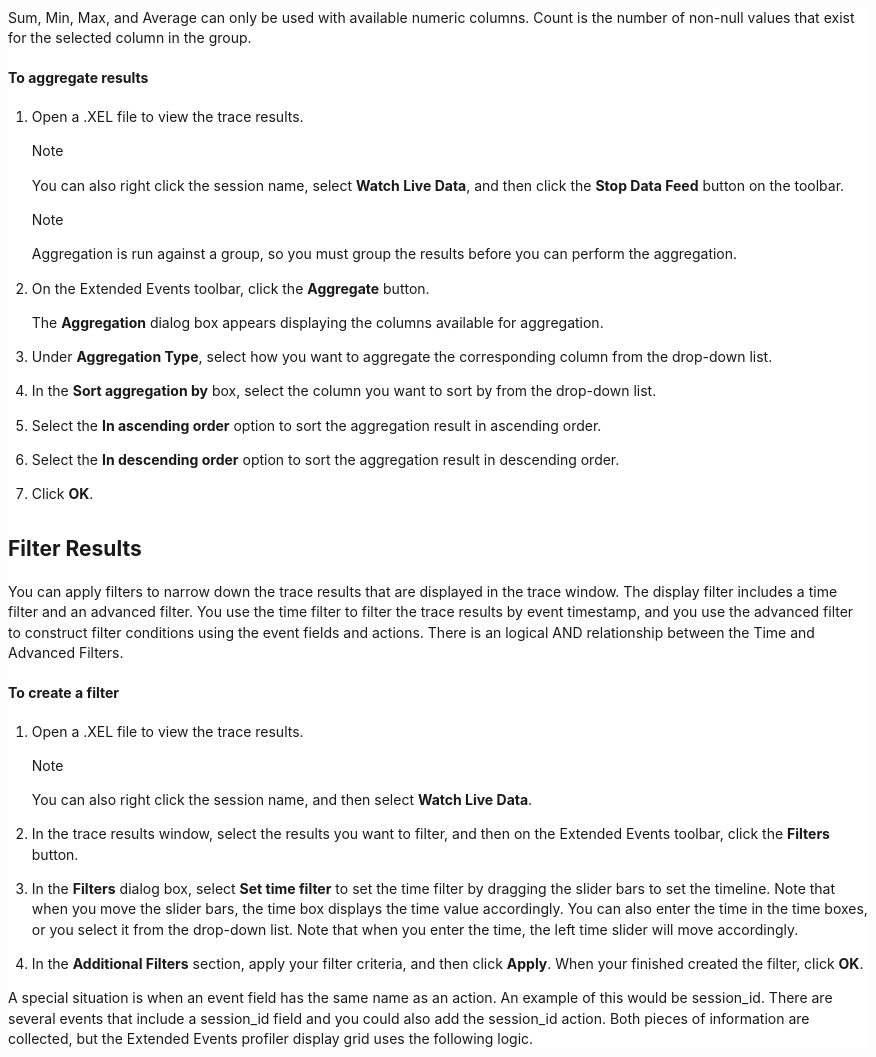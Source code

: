  Sum, Min,  Max, and Average can only be used with available numeric columns. Count is the number of non\-null values that exist for the selected column in the group.  
  
#### To aggregate results  
  
1.  Open a .XEL file to view the trace results.  
  
    > [!NOTE]  
    >  You can also right click the session name, select **Watch Live Data**, and then click the **Stop Data Feed** button on the toolbar.  
  
    > [!NOTE]  
    >  Aggregation is run against a group, so you must group the results before you can perform the aggregation.  
  
2.  On the Extended Events toolbar, click the **Aggregate** button.  
  
     The **Aggregation** dialog box appears displaying the columns available for aggregation.  
  
3.  Under **Aggregation Type**, select how you want to aggregate the corresponding column from the drop\-down list.  
  
4.  In the **Sort aggregation by** box, select the column you want to sort by from the drop\-down list.  
  
5.  Select the **In ascending order** option to sort the aggregation result in ascending order.  
  
6.  Select the **In descending order** option to sort the aggregation result in descending order.  
  
7.  Click **OK**.  
  
##  <a name="Filter"></a> Filter Results  
 You can apply filters to narrow down the trace results that are displayed in the trace window. The display filter includes a time filter and an advanced filter. You use the time filter to filter the trace results by event timestamp, and you use the advanced filter to construct filter conditions using the event fields and actions. There is an logical AND relationship between the Time and Advanced Filters.  
  
#### To create a filter  
  
1.  Open a .XEL file to view the trace results.  
  
    > [!NOTE]  
    >  You can also right click the session name, and then select **Watch Live Data**.  
  
2.  In the trace results window, select the results you want to filter, and then on the Extended Events toolbar, click the **Filters** button.  
  
3.  In the **Filters** dialog box, select **Set time filter** to set the time filter by dragging the slider bars to set the timeline. Note that when you move the slider bars, the time box displays the time value accordingly. You can also enter the time in the time boxes, or you select it from the drop\-down list. Note that when you enter the time, the left time slider will move accordingly.  
  
4.  In the **Additional Filters** section, apply your filter criteria, and then click **Apply**. When your finished created the filter, click **OK**.  
  
 A special situation is when an event field has the same name as an action. An example of this would be session\_id. There are several events that include a session\_id field and you could also add the session\_id action. Both pieces of information are collected, but the Extended Events profiler display grid uses the following logic.  
  